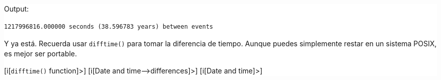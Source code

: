 Output:

``` {.default}
1217996816.000000 seconds (38.596783 years) between events
```

Y ya está. Recuerda usar `difftime()` para tomar la diferencia de tiempo. Aunque puedes simplemente restar en un sistema POSIX, es mejor ser portable.

[i[`difftime()` function]>]
[i[Date and time-->differences]>]
[i[Date and time]>]
